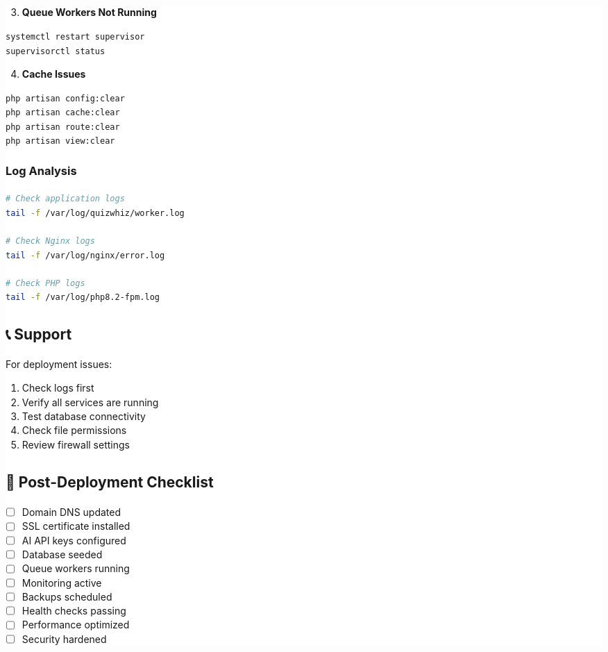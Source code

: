 3. **Queue Workers Not Running**
```bash
systemctl restart supervisor
supervisorctl status
```

4. **Cache Issues**
```bash
php artisan config:clear
php artisan cache:clear
php artisan route:clear
php artisan view:clear
```

### Log Analysis
```bash
# Check application logs
tail -f /var/log/quizwhiz/worker.log

# Check Nginx logs
tail -f /var/log/nginx/error.log

# Check PHP logs
tail -f /var/log/php8.2-fpm.log
```

## 📞 Support

For deployment issues:
1. Check logs first
2. Verify all services are running
3. Test database connectivity
4. Check file permissions
5. Review firewall settings

## 🎯 Post-Deployment Checklist

- [ ] Domain DNS updated
- [ ] SSL certificate installed
- [ ] AI API keys configured
- [ ] Database seeded
- [ ] Queue workers running
- [ ] Monitoring active
- [ ] Backups scheduled
- [ ] Health checks passing
- [ ] Performance optimized
- [ ] Security hardened
